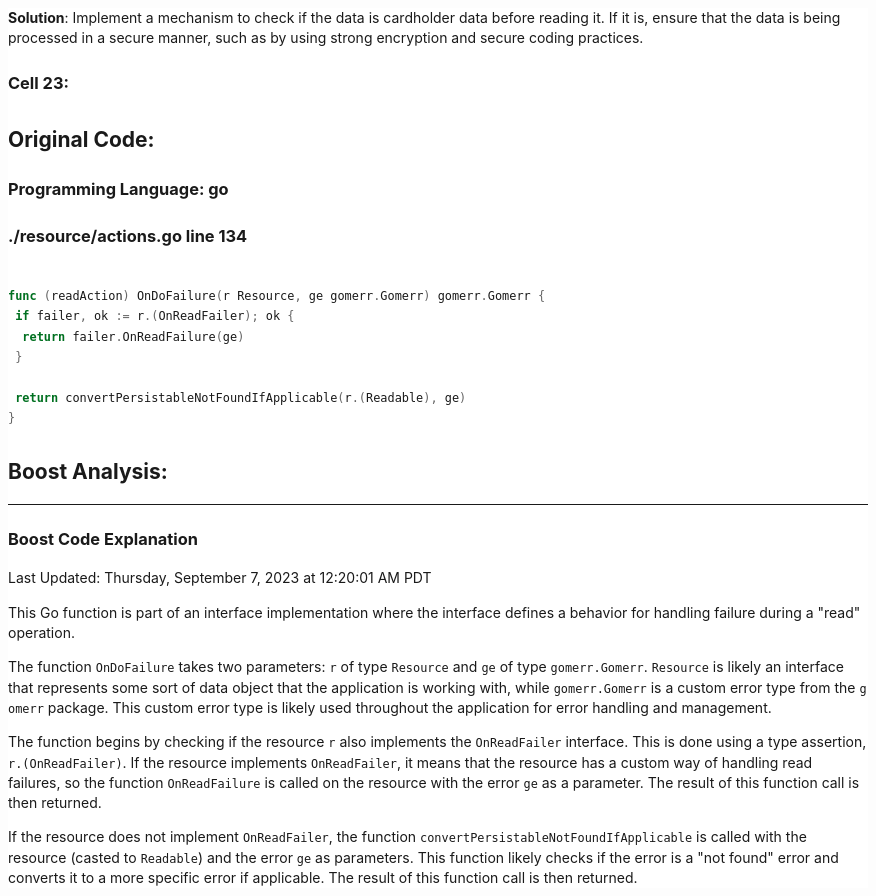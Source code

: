    **Solution**: Implement a mechanism to check if the data is cardholder data before reading it. If it is, ensure that the data is being processed in a secure manner, such as by using strong encryption and secure coding practices.





### Cell 23:
## Original Code:

### Programming Language: go
### ./resource/actions.go line 134

```go

func (readAction) OnDoFailure(r Resource, ge gomerr.Gomerr) gomerr.Gomerr {
 if failer, ok := r.(OnReadFailer); ok {
  return failer.OnReadFailure(ge)
 }

 return convertPersistableNotFoundIfApplicable(r.(Readable), ge)
}

```
## Boost Analysis:



---

### Boost Code Explanation

Last Updated: Thursday, September 7, 2023 at 12:20:01 AM PDT

This Go function is part of an interface implementation where the interface defines a behavior for handling failure during a "read" operation.

The function `OnDoFailure` takes two parameters: `r` of type `Resource` and `ge` of type `gomerr.Gomerr`. `Resource` is likely an interface that represents some sort of data object that the application is working with, while `gomerr.Gomerr` is a custom error type from the `gomerr` package. This custom error type is likely used throughout the application for error handling and management.

The function begins by checking if the resource `r` also implements the `OnReadFailer` interface. This is done using a type assertion, `r.(OnReadFailer)`. If the resource implements `OnReadFailer`, it means that the resource has a custom way of handling read failures, so the function `OnReadFailure` is called on the resource with the error `ge` as a parameter. The result of this function call is then returned.

If the resource does not implement `OnReadFailer`, the function `convertPersistableNotFoundIfApplicable` is called with the resource (casted to `Readable`) and the error `ge` as parameters. This function likely checks if the error is a "not found" error and converts it to a more specific error if applicable. The result of this function call is then returned.
